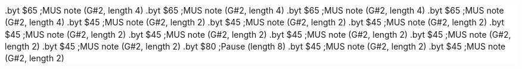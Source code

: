  .byt     $65 ;MUS note (G#2, length 4)
 .byt     $65 ;MUS note (G#2, length 4)
 .byt     $65 ;MUS note (G#2, length 4)
 .byt     $65 ;MUS note (G#2, length 4)
 .byt     $45 ;MUS note (G#2, length 2)
 .byt     $45 ;MUS note (G#2, length 2)
 .byt     $45 ;MUS note (G#2, length 2)
 .byt     $45 ;MUS note (G#2, length 2)
 .byt     $45 ;MUS note (G#2, length 2)
 .byt     $45 ;MUS note (G#2, length 2)
 .byt     $45 ;MUS note (G#2, length 2)
 .byt     $45 ;MUS note (G#2, length 2)
 .byt     $80 ;Pause         (length 8)
 .byt     $45 ;MUS note (G#2, length 2)
 .byt     $45 ;MUS note (G#2, length 2)
